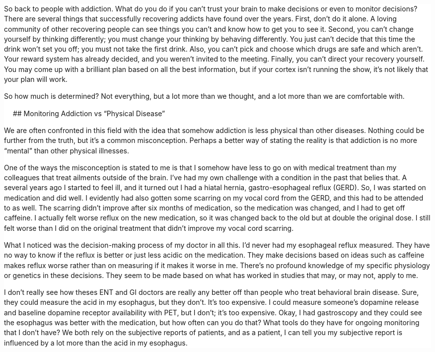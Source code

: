 So back to people with addiction. What do you do if you can’t trust your brain
to make decisions or even to monitor decisions? There are several things that
successfully recovering addicts have found over the years. First, don’t do it
alone. A loving community of other recovering people can see things you can’t
and know how to get you to see it. Second, you can’t change yourself by thinking
differently; you must change your thinking by behaving differently. You just
can’t decide that this time the drink won’t set you off; you must not take the
first drink. Also, you can’t pick and choose which drugs are safe and which
aren’t. Your reward system has already decided, and you weren’t invited to the
meeting. Finally, you can’t direct your recovery yourself. You may come up with
a brilliant plan based on all the best information, but if your cortex isn’t
running the show, it’s not likely that your plan will work.

So how much is determined? Not everything, but a lot more than we thought, and a
lot more than we are comfortable with.
<div style="page-break-after: always;"></div>
 
## Monitoring Addiction vs “Physical Disease”

We are often confronted in this field with the idea that somehow addiction is
less physical than other diseases. Nothing could be further from the truth, but
it’s a common misconception. Perhaps a better way of stating the reality is that
addiction is no more “mental” than other physical illnesses.

One of the ways the misconception is stated to me is that I somehow have less to
go on with medical treatment than my colleagues that treat ailments outside of
the brain. I’ve had my own challenge with a condition in the past that belies
that. A several years ago I started to feel ill, and it turned out I had a
hiatal hernia, gastro-esophageal reflux (GERD). So, I was started on medication
and did well. I evidently had also gotten some scarring on my vocal cord from
the GERD, and this had to be attended to as well. The scarring didn’t improve
after six months of medication, so the medication was changed, and I had to get
off caffeine. I actually felt worse reflux on the new medication, so it was
changed back to the old but at double the original dose. I still felt worse than
I did on the original treatment that didn’t improve my vocal cord scarring.

What I noticed was the decision-making process of my doctor in all this. I’d
never had my esophageal reflux measured. They have no way to know if the reflux
is better or just less acidic on the medication. They make decisions based on
ideas such as caffeine makes reflux worse rather than on measuring if it makes
it worse in me. There’s no profound knowledge of my specific physiology or
genetics in these decisions. They seem to be made based on what has worked in
studies that may, or may not, apply to me.

I don’t really see how theses ENT and GI doctors are really any better off than
people who treat behavioral brain disease. Sure, they could measure the acid in
my esophagus, but they don’t. It’s too expensive. I could measure someone’s
dopamine release and baseline dopamine receptor availability with PET, but I
don’t; it’s too expensive. Okay, I had gastroscopy and they could see the
esophagus was better with the medication, but how often can you do that? What
tools do they have for ongoing monitoring that I don’t have? We both rely on the
subjective reports of patients, and as a patient, I can tell you my subjective
report is influenced by a lot more than the acid in my esophagus.
